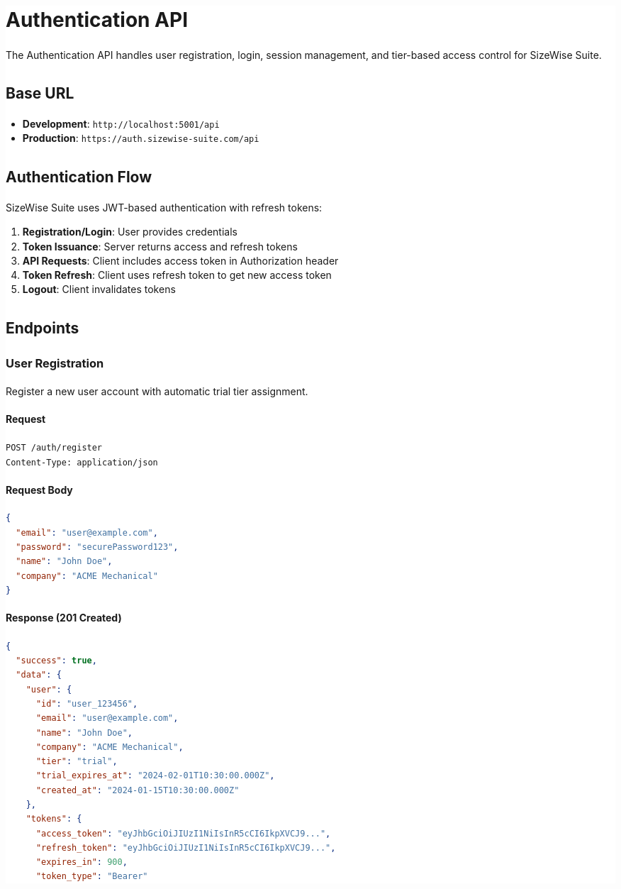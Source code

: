 # Authentication API

The Authentication API handles user registration, login, session management, and tier-based access control for SizeWise Suite.

## Base URL

- **Development**: `http://localhost:5001/api`
- **Production**: `https://auth.sizewise-suite.com/api`

## Authentication Flow

SizeWise Suite uses JWT-based authentication with refresh tokens:

1. **Registration/Login**: User provides credentials
2. **Token Issuance**: Server returns access and refresh tokens
3. **API Requests**: Client includes access token in Authorization header
4. **Token Refresh**: Client uses refresh token to get new access token
5. **Logout**: Client invalidates tokens

## Endpoints

### User Registration

Register a new user account with automatic trial tier assignment.

#### Request

```http
POST /auth/register
Content-Type: application/json
```

#### Request Body

```json
{
  "email": "user@example.com",
  "password": "securePassword123",
  "name": "John Doe",
  "company": "ACME Mechanical"
}
```

#### Response (201 Created)

```json
{
  "success": true,
  "data": {
    "user": {
      "id": "user_123456",
      "email": "user@example.com",
      "name": "John Doe",
      "company": "ACME Mechanical",
      "tier": "trial",
      "trial_expires_at": "2024-02-01T10:30:00.000Z",
      "created_at": "2024-01-15T10:30:00.000Z"
    },
    "tokens": {
      "access_token": "eyJhbGciOiJIUzI1NiIsInR5cCI6IkpXVCJ9...",
      "refresh_token": "eyJhbGciOiJIUzI1NiIsInR5cCI6IkpXVCJ9...",
      "expires_in": 900,
      "token_type": "Bearer"
```